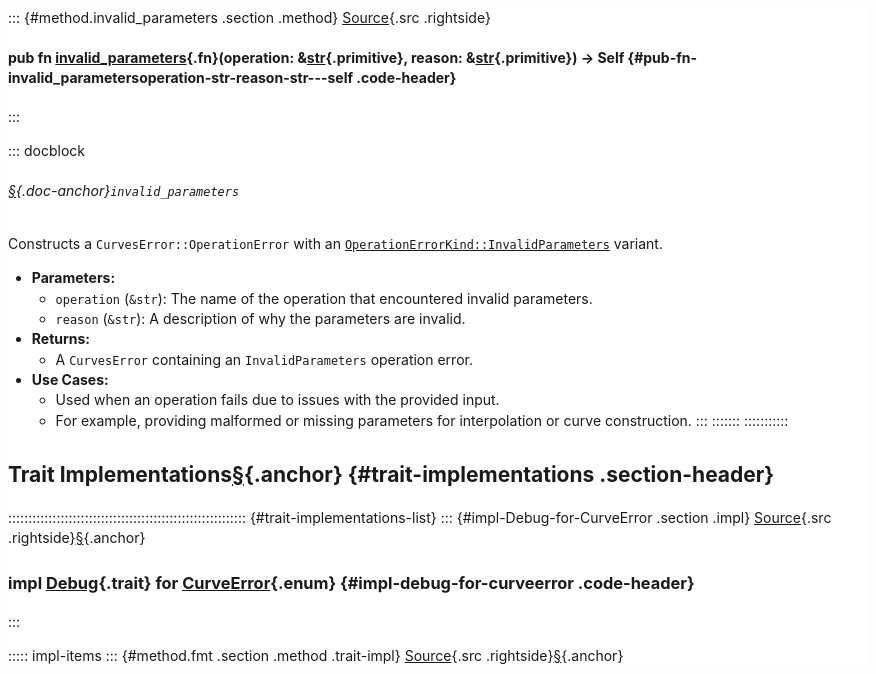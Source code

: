 ::: {#method.invalid_parameters .section .method}
[Source](../../../src/optionstratlib/error/curves.rs.html#182-187){.src
.rightside}

#### pub fn [invalid_parameters](#method.invalid_parameters){.fn}(operation: &[str](https://doc.rust-lang.org/1.86.0/std/primitive.str.html){.primitive}, reason: &[str](https://doc.rust-lang.org/1.86.0/std/primitive.str.html){.primitive}) -\> Self {#pub-fn-invalid_parametersoperation-str-reason-str---self .code-header}
:::

::: docblock
###### [§](#invalid_parameters){.doc-anchor}`invalid_parameters`

Constructs a `CurvesError::OperationError` with an
[`OperationErrorKind::InvalidParameters`](../enum.OperationErrorKind.html#variant.InvalidParameters "variant optionstratlib::error::OperationErrorKind::InvalidParameters")
variant.

- **Parameters:**
  - `operation` (`&str`): The name of the operation that encountered
    invalid parameters.
  - `reason` (`&str`): A description of why the parameters are invalid.
- **Returns:**
  - A `CurvesError` containing an `InvalidParameters` operation error.
- **Use Cases:**
  - Used when an operation fails due to issues with the provided input.
  - For example, providing malformed or missing parameters for
    interpolation or curve construction.
:::
:::::::
:::::::::::

## Trait Implementations[§](#trait-implementations){.anchor} {#trait-implementations .section-header}

::::::::::::::::::::::::::::::::::::::::::::::::::::::::::: {#trait-implementations-list}
::: {#impl-Debug-for-CurveError .section .impl}
[Source](../../../src/optionstratlib/error/curves.rs.html#96){.src
.rightside}[§](#impl-Debug-for-CurveError){.anchor}

### impl [Debug](https://doc.rust-lang.org/1.86.0/core/fmt/trait.Debug.html "trait core::fmt::Debug"){.trait} for [CurveError](enum.CurveError.html "enum optionstratlib::error::curves::CurveError"){.enum} {#impl-debug-for-curveerror .code-header}
:::

::::: impl-items
::: {#method.fmt .section .method .trait-impl}
[Source](../../../src/optionstratlib/error/curves.rs.html#96){.src
.rightside}[§](#method.fmt){.anchor}
